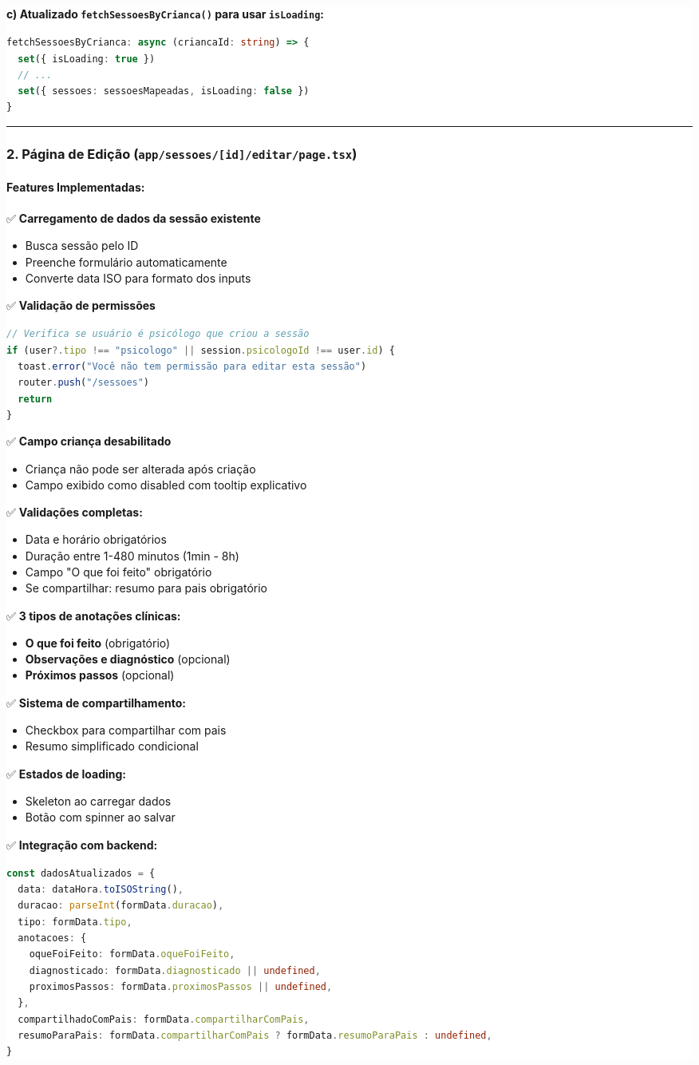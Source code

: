 **c) Atualizado `fetchSessoesByCrianca()` para usar `isLoading`:**
```typescript
fetchSessoesByCrianca: async (criancaId: string) => {
  set({ isLoading: true })
  // ...
  set({ sessoes: sessoesMapeadas, isLoading: false })
}
```

---

### **2. Página de Edição (`app/sessoes/[id]/editar/page.tsx`)**

#### **Features Implementadas:**

✅ **Carregamento de dados da sessão existente**
- Busca sessão pelo ID
- Preenche formulário automaticamente
- Converte data ISO para formato dos inputs

✅ **Validação de permissões**
```typescript
// Verifica se usuário é psicólogo que criou a sessão
if (user?.tipo !== "psicologo" || session.psicologoId !== user.id) {
  toast.error("Você não tem permissão para editar esta sessão")
  router.push("/sessoes")
  return
}
```

✅ **Campo criança desabilitado**
- Criança não pode ser alterada após criação
- Campo exibido como disabled com tooltip explicativo

✅ **Validações completas:**
- Data e horário obrigatórios
- Duração entre 1-480 minutos (1min - 8h)
- Campo "O que foi feito" obrigatório
- Se compartilhar: resumo para pais obrigatório

✅ **3 tipos de anotações clínicas:**
- **O que foi feito** (obrigatório)
- **Observações e diagnóstico** (opcional)
- **Próximos passos** (opcional)

✅ **Sistema de compartilhamento:**
- Checkbox para compartilhar com pais
- Resumo simplificado condicional

✅ **Estados de loading:**
- Skeleton ao carregar dados
- Botão com spinner ao salvar

✅ **Integração com backend:**
```typescript
const dadosAtualizados = {
  data: dataHora.toISOString(),
  duracao: parseInt(formData.duracao),
  tipo: formData.tipo,
  anotacoes: {
    oqueFoiFeito: formData.oqueFoiFeito,
    diagnosticado: formData.diagnosticado || undefined,
    proximosPassos: formData.proximosPassos || undefined,
  },
  compartilhadoComPais: formData.compartilharComPais,
  resumoParaPais: formData.compartilharComPais ? formData.resumoParaPais : undefined,
}
```